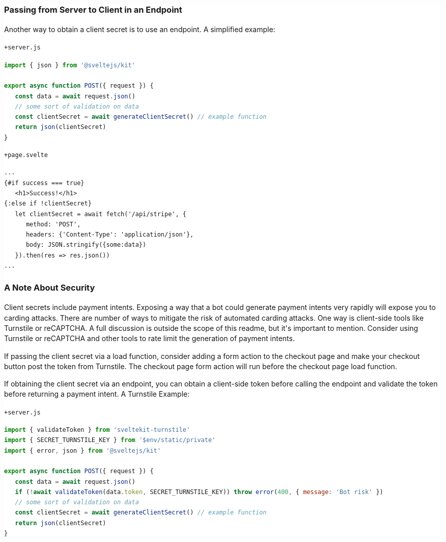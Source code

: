 ### Passing from Server to Client in an Endpoint

Another way to obtain a client secret is to use an endpoint.  A simplified example:

`+server.js`

```js
import { json } from '@sveltejs/kit'

export async function POST({ request }) {
   const data = await request.json()
   // some sort of validation on data
   const clientSecret = await generateClientSecret() // example function 
   return json(clientSecret)
}
```

`+page.svelte`

```svelte
...
{#if success === true}
   <h1>Success!</h1>
{:else if !clientSecret}
   let clientSecret = await fetch('/api/stripe', { 
      method: 'POST',
      headers: {'Content-Type': 'application/json'},
      body: JSON.stringify({some:data}) 
   }).then(res => res.json())
...
```

### A Note About Security

Client secrets include payment intents.  Exposing a way that a bot could generate payment intents very rapidly will expose you to carding attacks.  There are number of ways to mitigate the risk of automated carding attacks.  One way is client-side tools like Turnstile or reCAPTCHA.  A full discussion is outside the scope of this readme, but it's important to mention.  Consider using Turnstile or reCAPTCHA and other tools to rate limit the generation of payment intents.

If passing the client secret via a load function, consider adding a form action to the checkout page and make your checkout button post the token from Turnstile.  The checkout page form action will run before the checkout page load function.

If obtaining the client secret via an endpoint, you can obtain a client-side token before calling the endpoint and validate the token before returning a payment intent. A Turnstile Example:

`+server.js`

```js
import { validateToken } from 'sveltekit-turnstile'
import { SECRET_TURNSTILE_KEY } from '$env/static/private'
import { error, json } from '@sveltejs/kit'

export async function POST({ request }) {
   const data = await request.json()
   if (!await validateToken(data.token, SECRET_TURNSTILE_KEY)) throw error(400, { message: 'Bot risk' })
   // some sort of validation on data
   const clientSecret = await generateClientSecret() // example function 
   return json(clientSecret)
}
```
